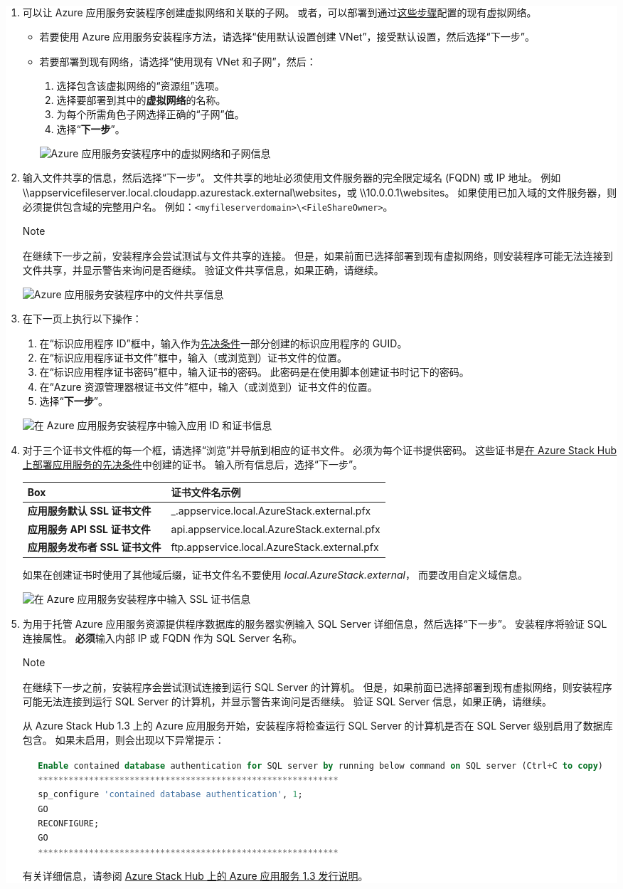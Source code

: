 1. 可以让 Azure 应用服务安装程序创建虚拟网络和关联的子网。 或者，可以部署到通过[这些步骤](azure-stack-app-service-before-you-get-started.md#virtual-network)配置的现有虚拟网络。
   - 若要使用 Azure 应用服务安装程序方法，请选择“使用默认设置创建 VNet”，接受默认设置，然后选择“下一步”。 
   - 若要部署到现有网络，请选择“使用现有 VNet 和子网”，然后：
       1. 选择包含该虚拟网络的“资源组”选项。
       2. 选择要部署到其中的**虚拟网络**的名称。
       3. 为每个所需角色子网选择正确的“子网”值。
       4. 选择“**下一步**”。

      ![Azure 应用服务安装程序中的虚拟网络和子网信息][35]

1. 输入文件共享的信息，然后选择“下一步”。 文件共享的地址必须使用文件服务器的完全限定域名 (FQDN) 或 IP 地址。 例如 \\\appservicefileserver.local.cloudapp.azurestack.external\websites，或 \\\10.0.0.1\websites。  如果使用已加入域的文件服务器，则必须提供包含域的完整用户名。 例如：`<myfileserverdomain>\<FileShareOwner>`。

    > [!NOTE]
    > 在继续下一步之前，安装程序会尝试测试与文件共享的连接。 但是，如果前面已选择部署到现有虚拟网络，则安装程序可能无法连接到文件共享，并显示警告来询问是否继续。 验证文件共享信息，如果正确，请继续。

   ![Azure 应用服务安装程序中的文件共享信息][38]

1. 在下一页上执行以下操作：
    1. 在“标识应用程序 ID”框中，输入作为[先决条件](azure-stack-app-service-before-you-get-started.md)一部分创建的标识应用程序的 GUID。
    1. 在“标识应用程序证书文件”框中，输入（或浏览到）证书文件的位置。
    1. 在“标识应用程序证书密码”框中，输入证书的密码。 此密码是在使用脚本创建证书时记下的密码。
    1. 在“Azure 资源管理器根证书文件”框中，输入（或浏览到）证书文件的位置。
    1. 选择“**下一步**”。

    ![在 Azure 应用服务安装程序中输入应用 ID 和证书信息][40]

1. 对于三个证书文件框的每一个框，请选择“浏览”并导航到相应的证书文件。 必须为每个证书提供密码。 这些证书是[在 Azure Stack Hub 上部署应用服务的先决条件](azure-stack-app-service-before-you-get-started.md)中创建的证书。 输入所有信息后，选择“下一步”。

    | Box | 证书文件名示例 |
    | --- | --- |
    | **应用服务默认 SSL 证书文件** | \_.appservice.local.AzureStack.external.pfx |
    | **应用服务 API SSL 证书文件** | api.appservice.local.AzureStack.external.pfx |
    | **应用服务发布者 SSL 证书文件** | ftp.appservice.local.AzureStack.external.pfx |

    如果在创建证书时使用了其他域后缀，证书文件名不要使用 *local.AzureStack.external*， 而要改用自定义域信息。

    ![在 Azure 应用服务安装程序中输入 SSL 证书信息][41]

1. 为用于托管 Azure 应用服务资源提供程序数据库的服务器实例输入 SQL Server 详细信息，然后选择“下一步”。 安装程序将验证 SQL 连接属性。 **必须**输入内部 IP 或 FQDN 作为 SQL Server 名称。

    > [!NOTE]
    > 在继续下一步之前，安装程序会尝试测试连接到运行 SQL Server 的计算机。 但是，如果前面已选择部署到现有虚拟网络，则安装程序可能无法连接到运行 SQL Server 的计算机，并显示警告来询问是否继续。 验证 SQL Server 信息，如果正确，请继续。
    >
    > 从 Azure Stack Hub 1.3 上的 Azure 应用服务开始，安装程序将检查运行 SQL Server 的计算机是否在 SQL Server 级别启用了数据库包含。 如果未启用，则会出现以下异常提示：
    > ```sql
    >    Enable contained database authentication for SQL server by running below command on SQL server (Ctrl+C to copy)
    >    ***********************************************************
    >    sp_configure 'contained database authentication', 1;
    >    GO
    >    RECONFIGURE;
    >    GO
    >    ***********************************************************
    > ```
    > 有关详细信息，请参阅 [Azure Stack Hub 上的 Azure 应用服务 1.3 发行说明](azure-stack-app-service-release-notes-update-three.md)。


[1]: ./media/azure-stack-app-service-deploy/app-service-installer.png
[2]: ./media/azure-stack-app-service-deploy/app-service-azure-stack-arm-endpoints.png
[3]: ./media/azure-stack-app-service-deploy/app-service-azure-stack-subscription-information.png
[4]: ./media/azure-stack-app-service-deploy/app-service-default-VNET-config.png
[5]: ./media/azure-stack-app-service-deploy/app-service-custom-VNET-config.png
[6]: ./media/azure-stack-app-service-deploy/app-service-custom-VNET-config-with-values.png
[7]: ./media/azure-stack-app-service-deploy/app-service-fileshare-configuration.png
[8]: ./media/azure-stack-app-service-deploy/app-service-fileshare-configuration-error.png
[9]: ./media/azure-stack-app-service-deploy/app-service-identity-app.png
[10]: ./media/azure-stack-app-service-deploy/app-service-certificates.png
[11]: ./media/azure-stack-app-service-deploy/app-service-sql-configuration.png
[12]: ./media/azure-stack-app-service-deploy/app-service-sql-configuration-error.png
[13]: ./media/azure-stack-app-service-deploy/app-service-cloud-quantities.png
[14]: ./media/azure-stack-app-service-deploy/app-service-windows-image-selection.png
[15]: ./media/azure-stack-app-service-deploy/app-service-role-credentials.png
[16]: ./media/azure-stack-app-service-deploy/app-service-azure-stack-deployment-summary.png
[17]: ./media/azure-stack-app-service-deploy/app-service-deployment-progress.png
[31]: ./media/azure-stack-app-service-deploy-offline/app-service-exe-advanced-create-package.png
[32]: ./media/azure-stack-app-service-deploy-offline/app-service-exe-advanced-complete-offline.png
[33]: ./media/azure-stack-app-service-deploy-offline/app-service-azure-stack-arm-endpoints.png
[34]: ./media/azure-stack-app-service-deploy-offline/app-service-azure-stack-subscription-information.png
[35]: ./media/azure-stack-app-service-deploy-offline/app-service-default-VNET-config.png
[36]: ./media/azure-stack-app-service-deploy-offline/app-service-custom-VNET-config.png
[37]: ./media/azure-stack-app-service-deploy-offline/app-service-custom-VNET-config-with-values.png
[38]: ./media/azure-stack-app-service-deploy-offline/app-service-fileshare-configuration.png
[39]: ./media/azure-stack-app-service-deploy-offline/app-service-fileshare-configuration-error.png
[40]: ./media/azure-stack-app-service-deploy-offline/app-service-identity-app.png
[41]: ./media/azure-stack-app-service-deploy-offline/app-service-certificates.png
[42]: ./media/azure-stack-app-service-deploy-offline/app-service-sql-configuration.png
[43]: ./media/azure-stack-app-service-deploy-offline/app-service-sql-configuration-error.png
[44]: ./media/azure-stack-app-service-deploy-offline/app-service-cloud-quantities.png
[45]: ./media/azure-stack-app-service-deploy-offline/app-service-windows-image-selection.png
[46]: ./media/azure-stack-app-service-deploy-offline/app-service-role-credentials.png
[47]: ./media/azure-stack-app-service-deploy-offline/app-service-azure-stack-deployment-summary.png
[48]: ./media/azure-stack-app-service-deploy-offline/app-service-deployment-progress.png